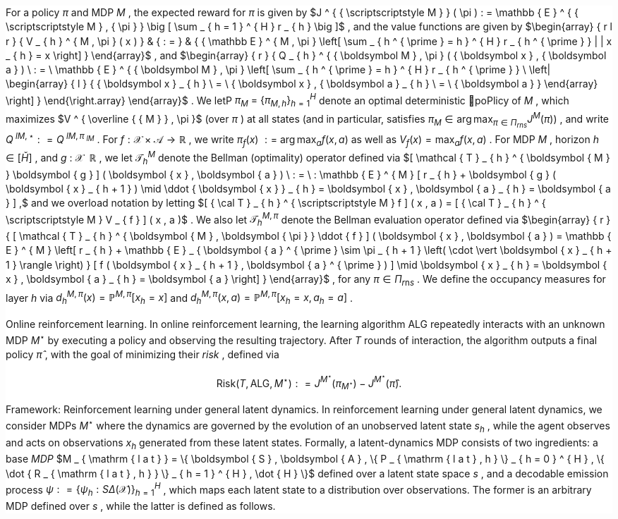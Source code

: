 For a policy $\pi$ and MDP $M$ , the expected reward for $\pi$ is given by $J ^ { { \scriptscriptstyle M } } ( \pi ) : = \mathbb { E } ^ { { \scriptscriptstyle M } , { \pi } } \big [ \sum _ { h = 1 } ^ { H } r _ { h } \big ]$ , and the value functions are given by $\begin{array} { r l r } { V _ { h } ^ { M , \pi } ( x ) } & { : = } & { { \mathbb E } ^ { M , \pi } \left[ \sum _ { h ^ { \prime } = h } ^ { H } r _ { h ^ { \prime } } | | x _ { h } = x \right] } \end{array}$ , and $\begin{array} { r } { Q _ { h } ^ { { \boldsymbol M } , \pi } ( { \boldsymbol x } , { \boldsymbol a } ) \ : = \ \mathbb { E } ^ { { \boldsymbol M } , \pi } \left[ \sum _ { h ^ { \prime } = h } ^ { H } r _ { h ^ { \prime } } \ \left| \begin{array} { l } { { \boldsymbol x } _ { h } \ = \ { \boldsymbol x } , { \boldsymbol a } _ { h } \ = \ { \boldsymbol a }  } \end{array} \right] } \end{\right.array} \end{array}$ . We letP $\pi _ { M } ~ = ~ \{ \pi _ { M , h } \} _ { h = 1 } ^ { H }$ denote an optimal deterministic poPlicy of $M$ , which maximizes $V ^ { \overline { { M } } , \pi }$ (over $\pi$ ) at all states (and in particular, satisfies $\pi _ { M } \in \arg \operatorname* { m a x } _ { \pi \in \Pi _ { r n s } } J ^ { M } ( \pi ) )$ , and write $Q ^ { \ l { M } , \star } : = Q ^ { \ l { M } , \pi _ { \ l { M } } }$ . For $f : \mathcal { X } \times \mathcal { A } \to \mathbb { R }$ , we write $\pi _ { f } ( x ) \ : = \ \arg \operatorname* { m a x } _ { a } f ( x , a )$ as well as $V _ { f } ( x ) = \operatorname* { m a x } _ { a } f ( x , a )$ . For MDP $M$ , horizon $h \in [ \breve { H } ]$ , and $g \ : \ \mathcal { X } \  \ \mathbb { R }$ , we let $\mathcal { T } _ { h } ^ { M }$ denote the Bellman (optimality) operator defined via $[ \mathcal { T } _ { h } ^ { \boldsymbol { M } } \boldsymbol { g } ] ( \boldsymbol { x } , \boldsymbol { a } ) \ : = \ : \mathbb { E } ^ { M } [ r _ { h } + \boldsymbol { g } ( \boldsymbol { x } _ { h + 1 } ) \mid \ddot { \boldsymbol { x } } _ { h } = \boldsymbol { x } , \boldsymbol { a } _ { h } = \boldsymbol { a } ] ,$ and we overload notation by letting $[ { \cal T } _ { h } ^ { \scriptscriptstyle M } f ] ( x , a ) = [ { \cal T } _ { h } ^ { \scriptscriptstyle M } V _ { f } ] ( x , a )$ . We also let $\mathcal { T } _ { h } ^ { M , \pi }$ denote the Bellman evaluation operator defined via $\begin{array} { r } { [ \mathcal { T } _ { h } ^ { \boldsymbol { M } , \boldsymbol { \pi } } \ddot { f } ] ( \boldsymbol { x } , \boldsymbol { a } ) = \mathbb { E } ^ { M } \left[ r _ { h } + \mathbb { E } _ { \boldsymbol { a } ^ { \prime } \sim \pi _ { h + 1 } \left( \cdot \vert \boldsymbol { x } _ { h + 1 } \rangle \right) } [ f ( \boldsymbol { x } _ { h + 1 } , \boldsymbol { a } ^ { \prime } ) ] \mid \boldsymbol { x } _ { h } = \boldsymbol { x } , \boldsymbol { a } _ { h } = \boldsymbol { a } \right] } \end{array}$ , for any $\pi \in \Pi _ { r \mathrm { n } s }$ . We define the occupancy measures for layer $h$ via $d _ { h } ^ { { \scriptscriptstyle M } , \pi } ( x ) = \mathbb { P } ^ { { \scriptscriptstyle M } , \pi } [ x _ { h } = x ]$ and $d _ { h } ^ { { \scriptscriptstyle M } , \pi } ( x , a ) = \mathbb { P } ^ { { \scriptscriptstyle M } , \pi } [ x _ { h } = x , a _ { h } = a ]$ .

Online reinforcement learning. In online reinforcement learning, the learning algorithm ALG repeatedly interacts with an unknown MDP $M ^ { \star }$ by executing a policy and observing the resulting trajectory. After $T$ rounds of interaction, the algorithm outputs a final policy $\widehat { \pi }$ , with the goal of minimizing their $r i s k$ , defined via

$$
\mathsf { R i s k } ( T , \mathrm { A L G } , M ^ { \star } ) : = J ^ { M ^ { \star } } \big ( \pi _ { M ^ { \star } } \big ) - J ^ { M ^ { \star } } \big ( \widehat \pi \big ) .
$$

Framework: Reinforcement learning under general latent dynamics. In reinforcement learning under general latent dynamics, we consider MDPs $M ^ { \star }$ where the dynamics are governed by the evolution of an unobserved latent state $s _ { h }$ , while the agent observes and acts on observations $x _ { h }$ generated from these latent states. Formally, a latent-dynamics MDP consists of two ingredients: a base $M D P$ $M _ { \mathrm { l a t } } = \{ \boldsymbol { S } , \boldsymbol { A } , \{ P _ { \mathrm { l a t } , h } \} _ { h = 0 } ^ { H } , \{ \dot { R _ { \mathrm { l a t } , h } } \} _ { h = 1 } ^ { H } , \dot { H } \}$ defined over a latent state space $s$ , and a decodable emission process $\psi : = \{ \psi _ { h } : S  \Delta ( \mathcal { X } ) \} _ { h = 1 } ^ { H }$ , which maps each latent state to a distribution over observations. The former is an arbitrary MDP defined over $s$ , while the latter is defined as follows.
